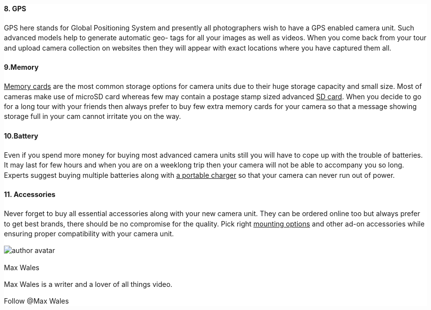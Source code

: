 #### 8. GPS

GPS here stands for Global Positioning System and presently all photographers wish to have a GPS enabled camera unit. Such advanced models help to generate automatic geo- tags for all your images as well as videos. When you come back from your tour and upload camera collection on websites then they will appear with exact locations where you have captured them all.

#### 9.Memory

[Memory cards](https://tools.techidaily.com/wondershare/filmora/download/) are the most common storage options for camera units due to their huge storage capacity and small size. Most of cameras make use of microSD card whereas few may contain a postage stamp sized advanced [SD card](https://tools.techidaily.com/wondershare/filmora/download/). When you decide to go for a long tour with your friends then always prefer to buy few extra memory cards for your camera so that a message showing storage full in your cam cannot irritate you on the way.

#### 10.Battery

Even if you spend more money for buying most advanced camera units still you will have to cope up with the trouble of batteries. It may last for few hours and when you are on a weeklong trip then your camera will not be able to accompany you so long. Experts suggest buying multiple batteries along with [a portable charger](https://tools.techidaily.com/wondershare/filmora/download/) so that your camera can never run out of power.

#### 11. Accessories

Never forget to buy all essential accessories along with your new camera unit. They can be ordered online too but always prefer to get best brands, there should be no compromise for the quality. Pick right [mounting options](https://tools.techidaily.com/wondershare/filmora/download/) and other ad-on accessories while ensuring proper compatibility with your camera unit.

![author avatar](https://images.wondershare.com/filmora/article-images/max-wales-author.jpg)

Max Wales

Max Wales is a writer and a lover of all things video.

Follow @Max Wales


<ins class="adsbygoogle"
     style="display:block"
     data-ad-format="autorelaxed"
     data-ad-client="ca-pub-7571918770474297"
     data-ad-slot="1223367746"></ins>



<ins class="adsbygoogle"
     style="display:block"
     data-ad-client="ca-pub-7571918770474297"
     data-ad-slot="8358498916"
     data-ad-format="auto"
     data-full-width-responsive="true"></ins>





